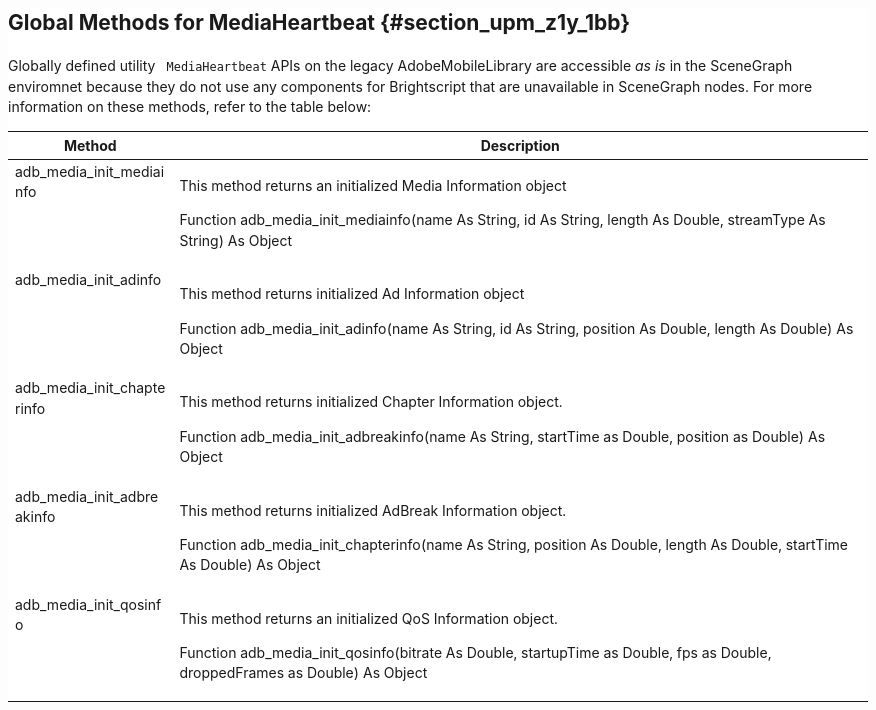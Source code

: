 
## Global Methods for MediaHeartbeat {#section_upm_z1y_1bb}

Globally defined utility ` MediaHeartbeat` APIs on the legacy AdobeMobileLibrary are accessible *as is* in the SceneGraph enviromnet because they do not use any components for Brightscript that are unavailable in SceneGraph nodes. For more information on these methods, refer to the table below:



<table id="table_etf_rrx_1bb"> 
 <thead> 
  <tr> 
   <th class="entry"> Method</th> 
   <th class="entry"> Description</th> 
  </tr> 
 </thead>
 <tbody> 
  <tr> 
   <td><span class="codeph"> adb_media_init_mediainfo</span></td> 
   <td> <p>This method returns an initialized Media Information object</p> <p><span class="codeph"> Function adb_media_init_mediainfo(name As String, id As String, length As Double, streamType As String) As Object</span></p> </td> 
  </tr> 
  <tr> 
   <td><span class="codeph"> adb_media_init_adinfo</span></td> 
   <td> <p>This method returns initialized Ad Information object</p> <p><span class="codeph"> Function adb_media_init_adinfo(name As String, id As String, position As Double, length As Double) As Object</span></p> </td> 
  </tr> 
  <tr> 
   <td><span class="codeph"> adb_media_init_chapterinfo</span></td> 
   <td> <p>This method returns initialized Chapter Information object.</p> <p><span class="codeph"> Function adb_media_init_adbreakinfo(name As String, startTime as Double, position as Double) As Object</span></p> </td> 
  </tr> 
  <tr> 
   <td><span class="codeph"> adb_media_init_adbreakinfo</span></td> 
   <td> <p> This method returns initialized AdBreak Information object.</p> <p><span class="codeph"> Function adb_media_init_chapterinfo(name As String, position As Double, length As Double, startTime As Double) As Object</span></p> </td> 
  </tr> 
  <tr> 
   <td><span class="codeph"> adb_media_init_qosinfo</span></td> 
   <td> <p>This method returns an initialized QoS Information object.</p> <p><span class="codeph"> Function adb_media_init_qosinfo(bitrate As Double, startupTime as Double, fps as Double, droppedFrames as Double) As Object</span></p> </td> 
  </tr> 
 </tbody> 
</table>

